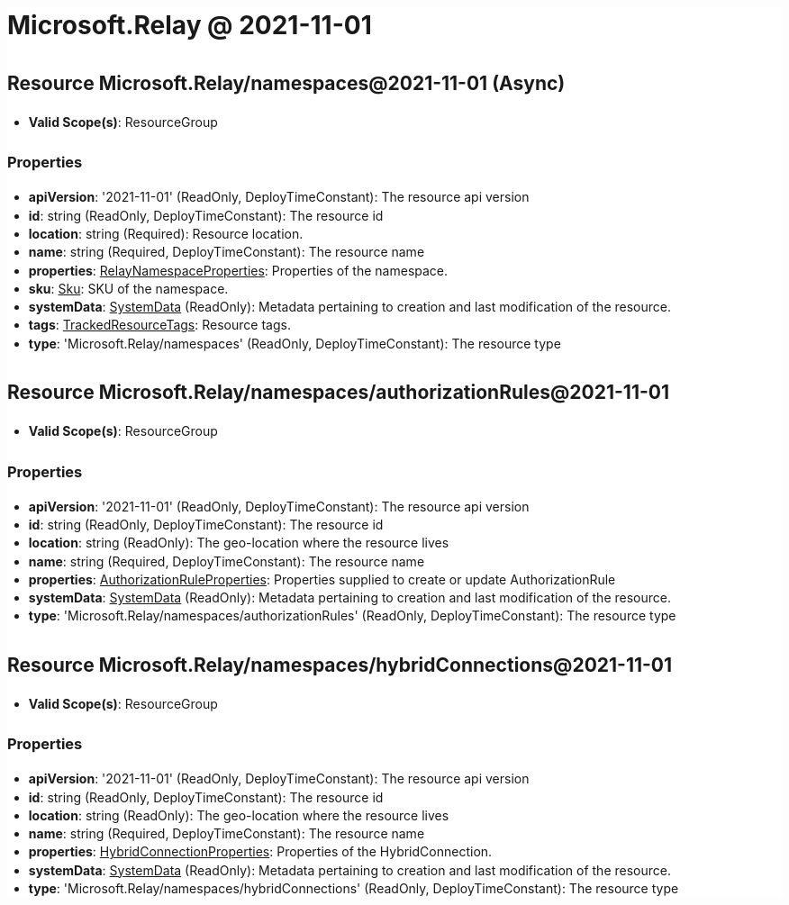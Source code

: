 # Microsoft.Relay @ 2021-11-01

## Resource Microsoft.Relay/namespaces@2021-11-01 (Async)
* **Valid Scope(s)**: ResourceGroup
### Properties
* **apiVersion**: '2021-11-01' (ReadOnly, DeployTimeConstant): The resource api version
* **id**: string (ReadOnly, DeployTimeConstant): The resource id
* **location**: string (Required): Resource location.
* **name**: string (Required, DeployTimeConstant): The resource name
* **properties**: [RelayNamespaceProperties](#relaynamespaceproperties): Properties of the namespace.
* **sku**: [Sku](#sku): SKU of the namespace.
* **systemData**: [SystemData](#systemdata) (ReadOnly): Metadata pertaining to creation and last modification of the resource.
* **tags**: [TrackedResourceTags](#trackedresourcetags): Resource tags.
* **type**: 'Microsoft.Relay/namespaces' (ReadOnly, DeployTimeConstant): The resource type

## Resource Microsoft.Relay/namespaces/authorizationRules@2021-11-01
* **Valid Scope(s)**: ResourceGroup
### Properties
* **apiVersion**: '2021-11-01' (ReadOnly, DeployTimeConstant): The resource api version
* **id**: string (ReadOnly, DeployTimeConstant): The resource id
* **location**: string (ReadOnly): The geo-location where the resource lives
* **name**: string (Required, DeployTimeConstant): The resource name
* **properties**: [AuthorizationRuleProperties](#authorizationruleproperties): Properties supplied to create or update AuthorizationRule
* **systemData**: [SystemData](#systemdata) (ReadOnly): Metadata pertaining to creation and last modification of the resource.
* **type**: 'Microsoft.Relay/namespaces/authorizationRules' (ReadOnly, DeployTimeConstant): The resource type

## Resource Microsoft.Relay/namespaces/hybridConnections@2021-11-01
* **Valid Scope(s)**: ResourceGroup
### Properties
* **apiVersion**: '2021-11-01' (ReadOnly, DeployTimeConstant): The resource api version
* **id**: string (ReadOnly, DeployTimeConstant): The resource id
* **location**: string (ReadOnly): The geo-location where the resource lives
* **name**: string (Required, DeployTimeConstant): The resource name
* **properties**: [HybridConnectionProperties](#hybridconnectionproperties): Properties of the HybridConnection.
* **systemData**: [SystemData](#systemdata) (ReadOnly): Metadata pertaining to creation and last modification of the resource.
* **type**: 'Microsoft.Relay/namespaces/hybridConnections' (ReadOnly, DeployTimeConstant): The resource type
